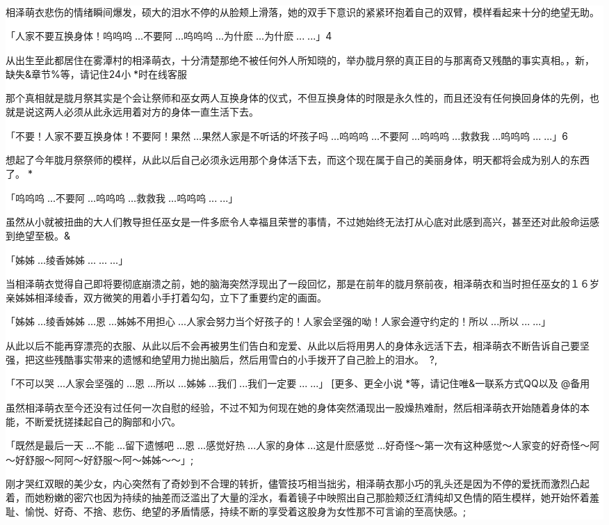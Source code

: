 

相泽萌衣悲伤的情绪瞬间爆发，硕大的泪水不停的从脸颊上滑落，她的双手下意识的紧紧环抱着自己的双臂，模样看起来十分的绝望无助。





「人家不要互换身体！呜呜呜 ...不要阿 ...呜呜呜 ...为什麽 ...为什麽 ... ...」4



从出生至此都居住在雾潭村的相泽萌衣，十分清楚那绝不被任何外人所知晓的，举办胧月祭的真正目的与那离奇又残酷的事实真相。，新，缺失&章节%等，请记住24小 *时在线客服



那个真相就是胧月祭其实是个会让祭师和巫女两人互换身体的仪式，不但互换身体的时限是永久性的，而且还没有任何换回身体的先例，也就是说这两人必须从此永远用着对方的身体一直生活下去。





「不要！人家不要互换身体！不要阿！果然 ...果然人家是不听话的坏孩子吗 ...呜呜呜 ...不要阿 ...呜呜呜 ...救救我 ...呜呜呜 ... ...」6



想起了今年胧月祭祭师的模样，从此以后自己必须永远用那个身体活下去，而这个现在属于自己的美丽身体，明天都将会成为别人的东西了。 *



「呜呜呜 ...不要阿 ...呜呜呜 ...救救我 ...呜呜呜 ... ...」





虽然从小就被扭曲的大人们教导担任巫女是一件多麽令人幸福且荣誉的事情，不过她始终无法打从心底对此感到高兴，甚至还对此般命运感到绝望至极。&



「姊姊 ...绫香姊姊 ... ... ...」



当相泽萌衣觉得自己即将要彻底崩溃之前，她的脑海突然浮现出了一段回忆，那是在前年的胧月祭前夜，相泽萌衣和当时担任巫女的１６岁亲姊姊相泽绫香，双方微笑的用着小手打着勾勾，立下了重要约定的画面。





「姊姊 ...绫香姊姊 ...恩 ...姊姊不用担心 ...人家会努力当个好孩子的！人家会坚强的呦！人家会遵守约定的！所以 ...所以 ... ...」



从此以后不能再穿漂亮的衣服、从此以后不会再被男生们告白和宠爱、从此以后将用男人的身体永远活下去，相泽萌衣不断告诉自己要坚强，把这些残酷事实带来的遗憾和绝望用力抛出脑后，然后用雪白的小手拨开了自己脸上的泪水。  ?,



「不可以哭 ...人家会坚强的 ...恩 ...所以 ...姊姊 ...我们 ...我们一定要 ... ...」 [更多、更全小说 *等，请记住唯&一联系方式QQ以及 @备用





虽然相泽萌衣至今还没有过任何一次自慰的经验，不过不知为何现在她的身体突然涌现出一股燥热难耐，然后相泽萌衣开始随着身体的本能，不断爱抚搓揉起自己的胸部和小穴。



「既然是最后一天 ...不能 ...留下遗憾吧 ...恩 ...感觉好热 ...人家的身体 ...这是什麽感觉 ...好奇怪～第一次有这种感觉～人家变的好奇怪～阿～好舒服～阿阿～好舒服～阿～姊姊～～」;





刚才哭红双眼的美少女，内心突然有了奇妙到不合理的转折，儘管技巧相当拙劣，相泽萌衣那小巧的乳头还是因为不停的爱抚而激烈凸起着，而她粉嫩的密穴也因为持续的抽差而泛滥出了大量的淫水，看着镜子中映照出自己那脸颊泛红清纯却又色情的陌生模样，她开始怀着羞耻、愉悦、好奇、不捨、悲伤、绝望的矛盾情感，持续不断的享受着这股身为女性那不可言谕的至高快感。;

